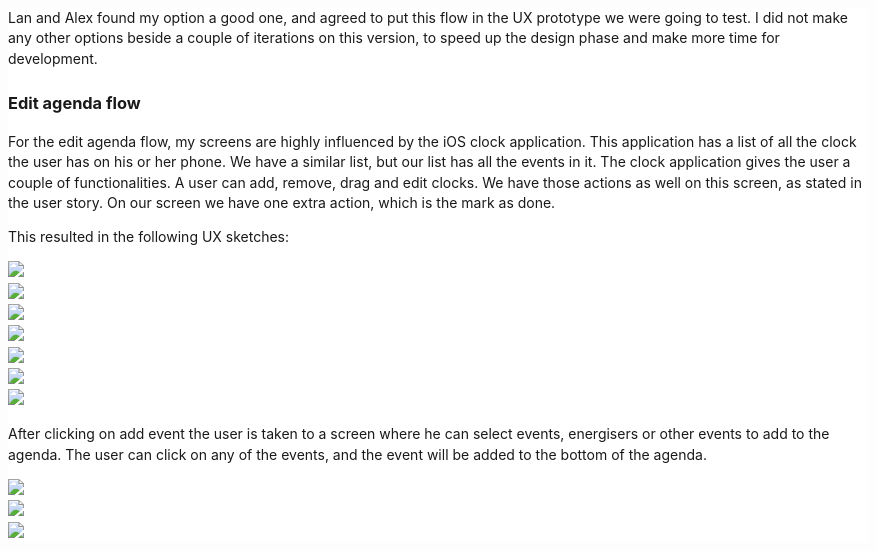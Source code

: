 Lan and Alex found my option a good one, and agreed to put this flow in the UX prototype we were going to test. I did not make any other options beside a couple of iterations on this version, to speed up the design phase and make more time for development.

### Edit agenda flow
For the edit agenda flow, my screens are highly influenced by the iOS clock application. This application has a list of all the clock the user has on his or her phone. We have a similar list, but our list has all the events in it. The clock application gives the user a couple of functionalities. A user can add, remove, drag and edit clocks. We have those actions as well on this screen, as stated in the user story. On our screen we have one extra action, which is the mark as done.

This resulted in the following UX sketches:

<div class="images-row group">
  <div class="image-item image-item--1-3 image-item--border">
    <img src="{{ book.img }}/design/edit-agenda-default.png" />
  </div>
  <div class="image-item image-item--1-3 image-item--border">
    <img src="{{ book.img }}/design/edit-agenda-complete.png" />
  </div>
  <div class="image-item image-item--1-3 image-item--border">
    <img src="{{ book.img }}/design/edit-agenda-completed.png" />
  </div>
</div>
<div class="images-row group">
  <div class="image-item image-item--1-3 image-item--border">
    <img src="{{ book.img }}/design/edit-agenda-edit.png" />
  </div>
  <div class="image-item image-item--1-3 image-item--border">
    <img src="{{ book.img }}/design/edit-agenda-delete.png" />
  </div>
  <div class="image-item image-item--1-3 image-item--border">
    <img src="{{ book.img }}/design/edit-agenda-snackbar.png" />
  </div>
</div>
<div class="images-row group">
  <div class="image-item image-item--1-3 image-item--border">
    <img src="{{ book.img }}/design/edit-agenda-drag.png" />
  </div>
</div>

After clicking on add event the user is taken to a screen where he can select events, energisers or other events to add to the agenda. The user can click on any of the events, and the event will be added to the bottom of the agenda.

<div class="images-row group">
  <div class="image-item image-item--1-3 image-item--border">
    <img src="{{ book.img }}/design/edit-agenda-add-event.png" />
  </div>
  <div class="image-item image-item--1-3 image-item--border">
    <img src="{{ book.img }}/design/edit-agenda-add-energiser.png" />
  </div>
  <div class="image-item image-item--1-3 image-item--border">
    <img src="{{ book.img }}/design/edit-agenda-add-other.png" />
  </div>
</div>
